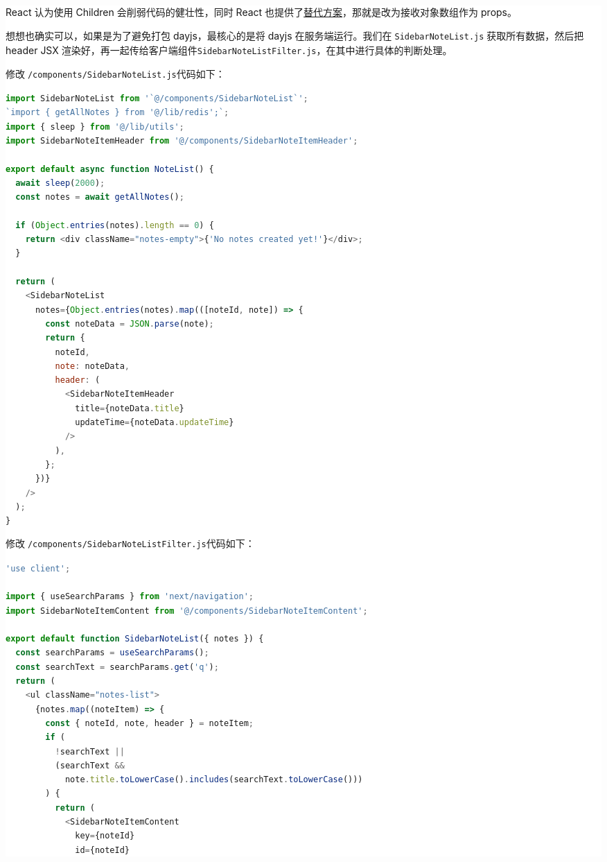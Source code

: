 React 认为使用 Children 会削弱代码的健壮性，同时 React 也提供了[替代方案](https://react.dev/reference/react/Children#alternatives)，那就是改为接收对象数组作为 props。

想想也确实可以，如果是为了避免打包 dayjs，最核心的是将 dayjs 在服务端运行。我们在 `SidebarNoteList.js` 获取所有数据，然后把 header JSX 渲染好，再一起传给客户端组件`SidebarNoteListFilter.js`，在其中进行具体的判断处理。

修改 `/components/SidebarNoteList.js`代码如下：

```js
import SidebarNoteList from '`@/components/SidebarNoteList`';
`import { getAllNotes } from '@/lib/redis';`;
import { sleep } from '@/lib/utils';
import SidebarNoteItemHeader from '@/components/SidebarNoteItemHeader';

export default async function NoteList() {
  await sleep(2000);
  const notes = await getAllNotes();

  if (Object.entries(notes).length == 0) {
    return <div className="notes-empty">{'No notes created yet!'}</div>;
  }

  return (
    <SidebarNoteList
      notes={Object.entries(notes).map(([noteId, note]) => {
        const noteData = JSON.parse(note);
        return {
          noteId,
          note: noteData,
          header: (
            <SidebarNoteItemHeader
              title={noteData.title}
              updateTime={noteData.updateTime}
            />
          ),
        };
      })}
    />
  );
}
```

修改 `/components/SidebarNoteListFilter.js`代码如下：

```js
'use client';

import { useSearchParams } from 'next/navigation';
import SidebarNoteItemContent from '@/components/SidebarNoteItemContent';

export default function SidebarNoteList({ notes }) {
  const searchParams = useSearchParams();
  const searchText = searchParams.get('q');
  return (
    <ul className="notes-list">
      {notes.map((noteItem) => {
        const { noteId, note, header } = noteItem;
        if (
          !searchText ||
          (searchText &&
            note.title.toLowerCase().includes(searchText.toLowerCase()))
        ) {
          return (
            <SidebarNoteItemContent
              key={noteId}
              id={noteId}
```